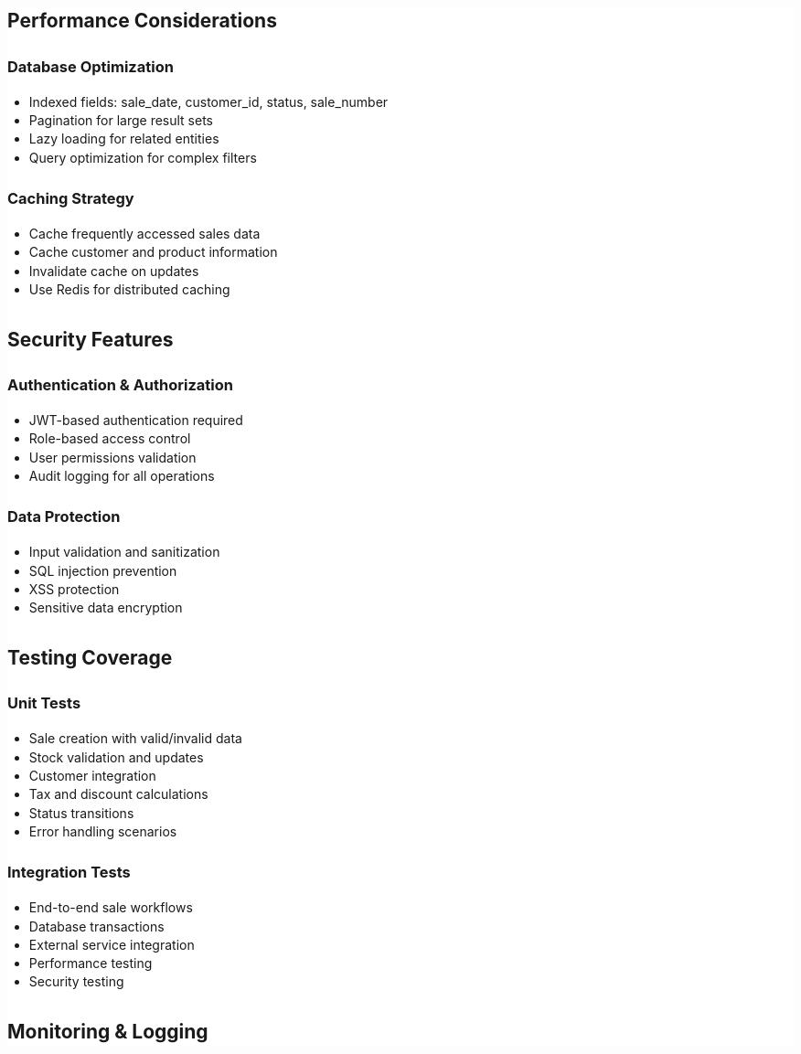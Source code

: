 ## Performance Considerations

### Database Optimization
- Indexed fields: sale_date, customer_id, status, sale_number
- Pagination for large result sets
- Lazy loading for related entities
- Query optimization for complex filters

### Caching Strategy
- Cache frequently accessed sales data
- Cache customer and product information
- Invalidate cache on updates
- Use Redis for distributed caching

## Security Features

### Authentication & Authorization
- JWT-based authentication required
- Role-based access control
- User permissions validation
- Audit logging for all operations

### Data Protection
- Input validation and sanitization
- SQL injection prevention
- XSS protection
- Sensitive data encryption

## Testing Coverage

### Unit Tests
- Sale creation with valid/invalid data
- Stock validation and updates
- Customer integration
- Tax and discount calculations
- Status transitions
- Error handling scenarios

### Integration Tests
- End-to-end sale workflows
- Database transactions
- External service integration
- Performance testing
- Security testing

## Monitoring & Logging
